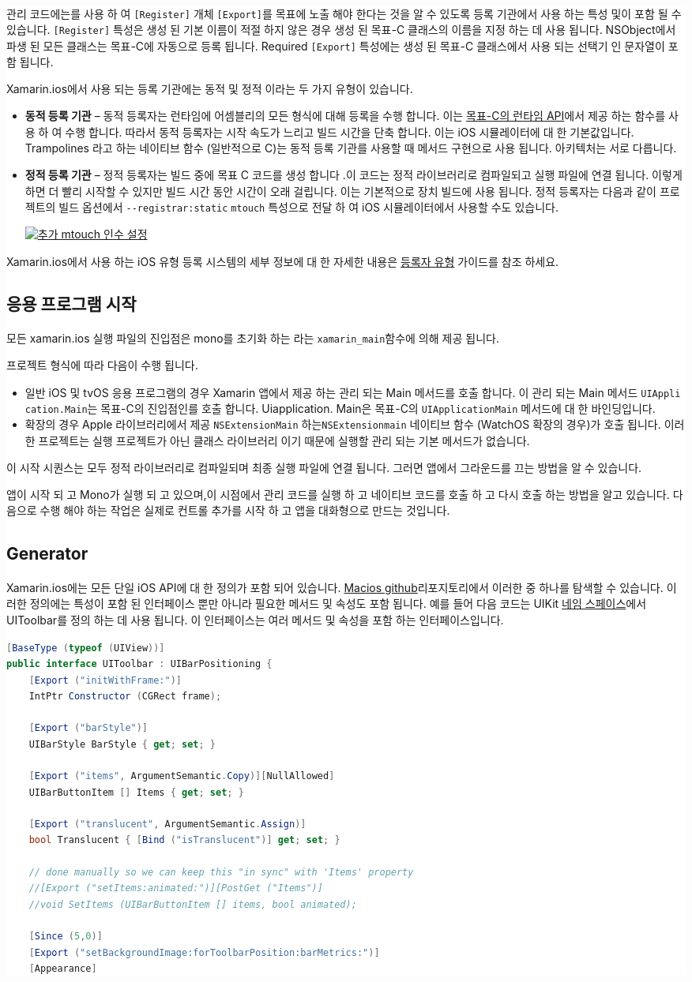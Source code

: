 관리 코드에는를 사용 하 여 `[Register]` 개체 `[Export]`를 목표에 노출 해야 한다는 것을 알 수 있도록 등록 기관에서 사용 하는 특성 및이 포함 될 수 있습니다.
`[Register]` 특성은 생성 된 기본 이름이 적절 하지 않은 경우 생성 된 목표-C 클래스의 이름을 지정 하는 데 사용 됩니다. NSObject에서 파생 된 모든 클래스는 목표-C에 자동으로 등록 됩니다.
Required `[Export]` 특성에는 생성 된 목표-C 클래스에서 사용 되는 선택기 인 문자열이 포함 됩니다.

Xamarin.ios에서 사용 되는 등록 기관에는 동적 및 정적 이라는 두 가지 유형이 있습니다.


- **동적 등록 기관** – 동적 등록자는 런타임에 어셈블리의 모든 형식에 대해 등록을 수행 합니다. 이는 [목표-C의 런타임 API](https://developer.apple.com/library/mac/documentation/Cocoa/Reference/ObjCRuntimeRef/)에서 제공 하는 함수를 사용 하 여 수행 합니다. 따라서 동적 등록자는 시작 속도가 느리고 빌드 시간을 단축 합니다. 이는 iOS 시뮬레이터에 대 한 기본값입니다. Trampolines 라고 하는 네이티브 함수 (일반적으로 C)는 동적 등록 기관를 사용할 때 메서드 구현으로 사용 됩니다. 아키텍처는 서로 다릅니다.

- **정적 등록 기관** – 정적 등록자는 빌드 중에 목표 C 코드를 생성 합니다 .이 코드는 정적 라이브러리로 컴파일되고 실행 파일에 연결 됩니다. 이렇게 하면 더 빨리 시작할 수 있지만 빌드 시간 동안 시간이 오래 걸립니다. 이는 기본적으로 장치 빌드에 사용 됩니다. 정적 등록자는 다음과 같이 프로젝트의 빌드 옵션에서 `--registrar:static` `mtouch` 특성으로 전달 하 여 iOS 시뮬레이터에서 사용할 수도 있습니다.

    [![](architecture-images/image1.png "추가 mtouch 인수 설정")](architecture-images/image1.png#lightbox)

Xamarin.ios에서 사용 하는 iOS 유형 등록 시스템의 세부 정보에 대 한 자세한 내용은 [등록자 유형](~/ios/internals/registrar.md) 가이드를 참조 하세요.

## <a name="application-launch"></a>응용 프로그램 시작

모든 xamarin.ios 실행 파일의 진입점은 mono를 초기화 하는 라는 `xamarin_main`함수에 의해 제공 됩니다.

프로젝트 형식에 따라 다음이 수행 됩니다.

- 일반 iOS 및 tvOS 응용 프로그램의 경우 Xamarin 앱에서 제공 하는 관리 되는 Main 메서드를 호출 합니다. 이 관리 되는 Main 메서드 `UIApplication.Main`는 목표-C의 진입점인를 호출 합니다. Uiapplication. Main은 목표-C의 `UIApplicationMain` 메서드에 대 한 바인딩입니다.
- 확장의 경우 Apple 라이브러리에서 제공 `NSExtensionMain` 하는`NSExtensionmain` 네이티브 함수 (WatchOS 확장의 경우)가 호출 됩니다. 이러한 프로젝트는 실행 프로젝트가 아닌 클래스 라이브러리 이기 때문에 실행할 관리 되는 기본 메서드가 없습니다.

이 시작 시퀀스는 모두 정적 라이브러리로 컴파일되며 최종 실행 파일에 연결 됩니다. 그러면 앱에서 그라운드를 끄는 방법을 알 수 있습니다.

앱이 시작 되 고 Mono가 실행 되 고 있으며,이 시점에서 관리 코드를 실행 하 고 네이티브 코드를 호출 하 고 다시 호출 하는 방법을 알고 있습니다. 다음으로 수행 해야 하는 작업은 실제로 컨트롤 추가를 시작 하 고 앱을 대화형으로 만드는 것입니다.


## <a name="generator"></a>Generator

Xamarin.ios에는 모든 단일 iOS API에 대 한 정의가 포함 되어 있습니다. [Macios github](https://github.com/xamarin/xamarin-macios/tree/master/src)리포지토리에서 이러한 중 하나를 탐색할 수 있습니다. 이러한 정의에는 특성이 포함 된 인터페이스 뿐만 아니라 필요한 메서드 및 속성도 포함 됩니다. 예를 들어 다음 코드는 UIKit [네임 스페이스](https://github.com/xamarin/xamarin-macios/blob/master/src/uikit.cs#L11277-L11327)에서 UIToolbar를 정의 하는 데 사용 됩니다. 이 인터페이스는 여러 메서드 및 속성을 포함 하는 인터페이스입니다.

```csharp
[BaseType (typeof (UIView))]
public interface UIToolbar : UIBarPositioning {
    [Export ("initWithFrame:")]
    IntPtr Constructor (CGRect frame);

    [Export ("barStyle")]
    UIBarStyle BarStyle { get; set; }

    [Export ("items", ArgumentSemantic.Copy)][NullAllowed]
    UIBarButtonItem [] Items { get; set; }

    [Export ("translucent", ArgumentSemantic.Assign)]
    bool Translucent { [Bind ("isTranslucent")] get; set; }

    // done manually so we can keep this "in sync" with 'Items' property
    //[Export ("setItems:animated:")][PostGet ("Items")]
    //void SetItems (UIBarButtonItem [] items, bool animated);

    [Since (5,0)]
    [Export ("setBackgroundImage:forToolbarPosition:barMetrics:")]
    [Appearance]
```